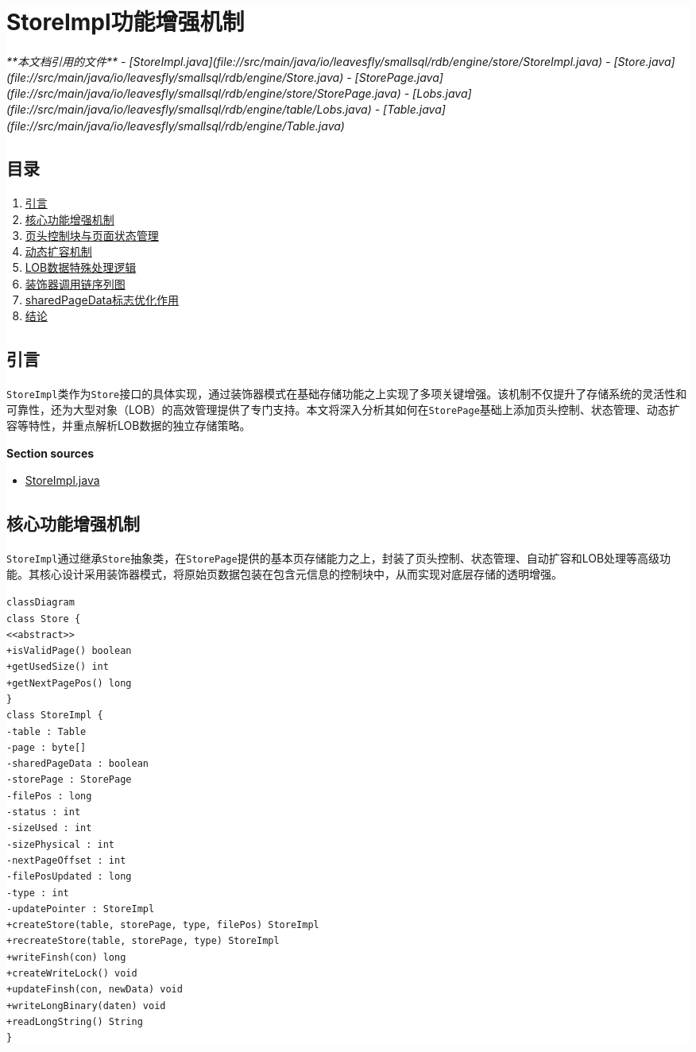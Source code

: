 # StoreImpl功能增强机制

<cite>
**本文档引用的文件**  
- [StoreImpl.java](file://src/main/java/io/leavesfly/smallsql/rdb/engine/store/StoreImpl.java)
- [Store.java](file://src/main/java/io/leavesfly/smallsql/rdb/engine/Store.java)
- [StorePage.java](file://src/main/java/io/leavesfly/smallsql/rdb/engine/store/StorePage.java)
- [Lobs.java](file://src/main/java/io/leavesfly/smallsql/rdb/engine/table/Lobs.java)
- [Table.java](file://src/main/java/io/leavesfly/smallsql/rdb/engine/Table.java)
</cite>

## 目录
1. [引言](#引言)
2. [核心功能增强机制](#核心功能增强机制)
3. [页头控制块与页面状态管理](#页头控制块与页面状态管理)
4. [动态扩容机制](#动态扩容机制)
5. [LOB数据特殊处理逻辑](#lob数据特殊处理逻辑)
6. [装饰器调用链序列图](#装饰器调用链序列图)
7. [sharedPageData标志优化作用](#sharedpagedata标志优化作用)
8. [结论](#结论)

## 引言
`StoreImpl`类作为`Store`接口的具体实现，通过装饰器模式在基础存储功能之上实现了多项关键增强。该机制不仅提升了存储系统的灵活性和可靠性，还为大型对象（LOB）的高效管理提供了专门支持。本文将深入分析其如何在`StorePage`基础上添加页头控制、状态管理、动态扩容等特性，并重点解析LOB数据的独立存储策略。

**Section sources**
- [StoreImpl.java](file://src/main/java/io/leavesfly/smallsql/rdb/engine/store/StoreImpl.java#L1-L50)

## 核心功能增强机制
`StoreImpl`通过继承`Store`抽象类，在`StorePage`提供的基本页存储能力之上，封装了页头控制、状态管理、自动扩容和LOB处理等高级功能。其核心设计采用装饰器模式，将原始页数据包装在包含元信息的控制块中，从而实现对底层存储的透明增强。

```mermaid
classDiagram
class Store {
<<abstract>>
+isValidPage() boolean
+getUsedSize() int
+getNextPagePos() long
}
class StoreImpl {
-table : Table
-page : byte[]
-sharedPageData : boolean
-storePage : StorePage
-filePos : long
-status : int
-sizeUsed : int
-sizePhysical : int
-nextPageOffset : int
-filePosUpdated : long
-type : int
-updatePointer : StoreImpl
+createStore(table, storePage, type, filePos) StoreImpl
+recreateStore(table, storePage, type) StoreImpl
+writeFinsh(con) long
+createWriteLock() void
+updateFinsh(con, newData) void
+writeLongBinary(daten) void
+readLongString() String
}
```